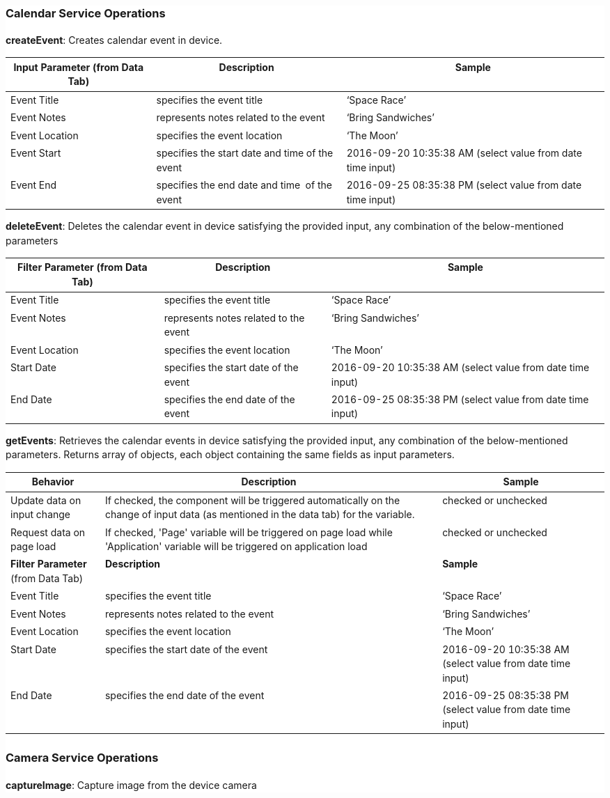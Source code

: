 ### Calendar Service Operations

**createEvent**: Creates calendar event in device.

| **Input Parameter** (from Data Tab) | **Description**                                | **Sample**                                                 |
| ----------------------------------- | ---------------------------------------------- | ---------------------------------------------------------- |
| Event Title                         | specifies the event title                      | ‘Space Race’                                               |
| Event Notes                         | represents notes related to the event          | ‘Bring Sandwiches’                                         |
| Event Location                      | specifies the event location                   | ‘The Moon’                                                 |
| Event Start                         | specifies the start date and time of the event | 2016-09-20 10:35:38 AM (select value from date time input) |
| Event End                           | specifies the end date and time  of the event  | 2016-09-25 08:35:38 PM (select value from date time input) |

**deleteEvent**: Deletes the calendar event in device satisfying the provided input, any combination of the below-mentioned parameters

| **Filter Parameter** (from Data Tab) | **Description**                       | **Sample**                                                 |
| ------------------------------------ | ------------------------------------- | ---------------------------------------------------------- |
| Event Title                          | specifies the event title             | ‘Space Race’                                               |
| Event Notes                          | represents notes related to the event | ‘Bring Sandwiches’                                         |
| Event Location                       | specifies the event location          | ‘The Moon’                                                 |
| Start Date                           | specifies the start date of the event | 2016-09-20 10:35:38 AM (select value from date time input) |
| End Date                             | specifies the end date of the event   | 2016-09-25 08:35:38 PM (select value from date time input) |

**getEvents**: Retrieves the calendar events in device satisfying the provided input, any combination of the below-mentioned parameters. Returns array of objects, each object containing the same fields as input parameters.

| **Behavior**                         | **Description**                                                                                                                        | **Sample**                                                 |
| ------------------------------------ | -------------------------------------------------------------------------------------------------------------------------------------- | ---------------------------------------------------------- |
| Update data on input change          | If checked, the component will be triggered automatically on the change of input data (as mentioned in the data tab) for the variable. | checked or unchecked                                       |
| Request data on page load            | If checked, 'Page' variable will be triggered on page load while 'Application' variable will be triggered on application load          | checked or unchecked                                       |
| **Filter Parameter** (from Data Tab) | **Description**                                                                                                                        | **Sample**                                                 |
| Event Title                          | specifies the event title                                                                                                              | ‘Space Race’                                               |
| Event Notes                          | represents notes related to the event                                                                                                  | ‘Bring Sandwiches’                                         |
| Event Location                       | specifies the event location                                                                                                           | ‘The Moon’                                                 |
| Start Date                           | specifies the start date of the event                                                                                                  | 2016-09-20 10:35:38 AM (select value from date time input) |
| End Date                             | specifies the end date of the event                                                                                                    | 2016-09-25 08:35:38 PM (select value from date time input) |

### Camera Service Operations

**captureImage**: Capture image from the device camera
